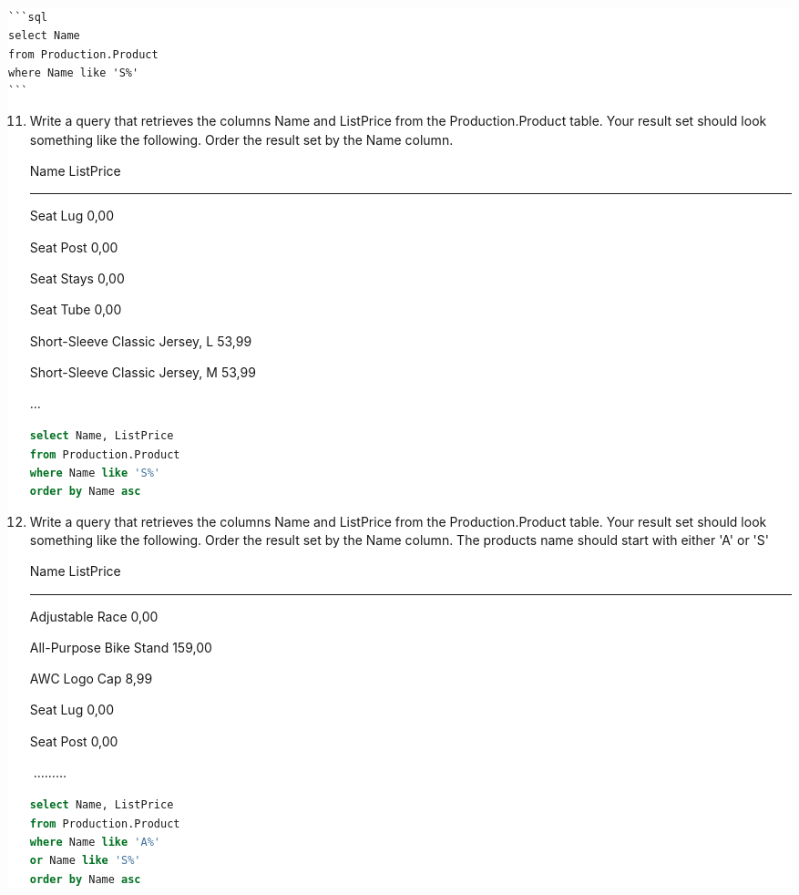     ```sql
    select Name
    from Production.Product 
    where Name like 'S%'
    ```

    

11. Write a query that retrieves the columns Name and ListPrice from the Production.Product table. Your result set should look something like the following. Order the result set by the Name column. 

     Name                        ListPrice

    -------------------------------------------------- -----------

    Seat Lug                      0,00

    Seat Post                     0,00

    Seat Stays                     0,00

    Seat Tube                     0,00

    Short-Sleeve Classic Jersey, L           53,99

    Short-Sleeve Classic Jersey, M           53,99

    ...

    ```sql
    select Name, ListPrice
    from Production.Product 
    where Name like 'S%'
    order by Name asc
    ```

    

12. Write a query that retrieves the columns Name and ListPrice from the Production.Product table. Your result set should look something like the following. Order the result set by the Name column. The products name should start with either 'A' or 'S'

    Name                        ListPrice

    -------------------------------------------------- ----------

    Adjustable Race                  0,00

    All-Purpose Bike Stand               159,00

    AWC Logo Cap                    8,99

    Seat Lug                      0,00

    Seat Post                     0,00

    ​        ………

    ```sql
    select Name, ListPrice
    from Production.Product 
    where Name like 'A%' 
    or Name like 'S%'
    order by Name asc
    ```
